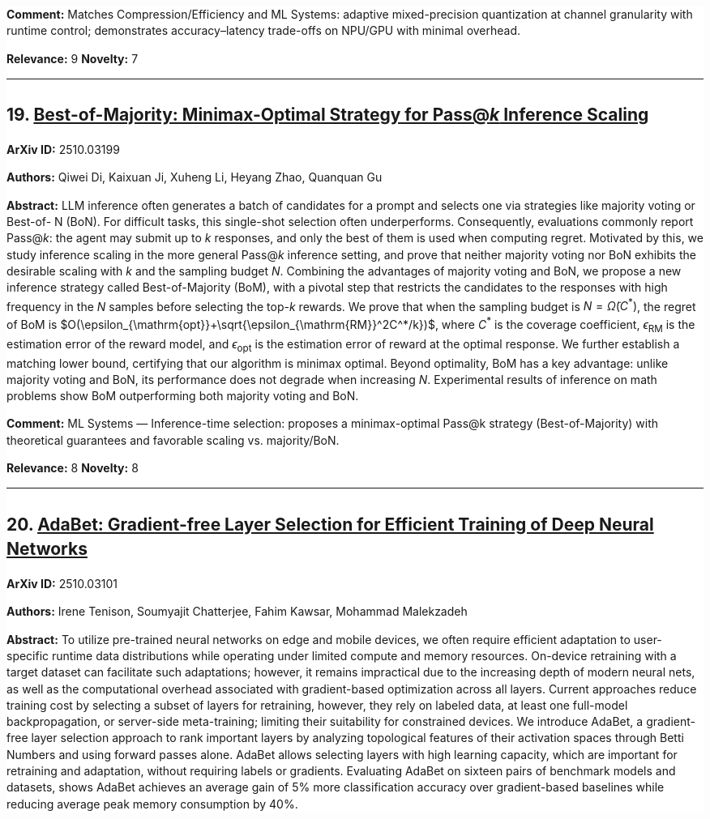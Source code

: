 **Comment:** Matches Compression/Efficiency and ML Systems: adaptive mixed-precision quantization at channel granularity with runtime control; demonstrates accuracy–latency trade-offs on NPU/GPU with minimal overhead.

**Relevance:** 9
**Novelty:** 7

---

## 19. [Best-of-Majority: Minimax-Optimal Strategy for Pass@$k$ Inference Scaling](https://arxiv.org/abs/2510.03199) <a id="link19"></a>

**ArXiv ID:** 2510.03199

**Authors:** Qiwei Di, Kaixuan Ji, Xuheng Li, Heyang Zhao, Quanquan Gu

**Abstract:** LLM inference often generates a batch of candidates for a prompt and selects one via strategies like majority voting or Best-of- N (BoN). For difficult tasks, this single-shot selection often underperforms. Consequently, evaluations commonly report Pass@$k$: the agent may submit up to $k$ responses, and only the best of them is used when computing regret. Motivated by this, we study inference scaling in the more general Pass@$k$ inference setting, and prove that neither majority voting nor BoN exhibits the desirable scaling with $k$ and the sampling budget $N$. Combining the advantages of majority voting and BoN, we propose a new inference strategy called Best-of-Majority (BoM), with a pivotal step that restricts the candidates to the responses with high frequency in the $N$ samples before selecting the top-$k$ rewards. We prove that when the sampling budget is $N=\tilde\Omega(C^*)$, the regret of BoM is $O(\epsilon_{\mathrm{opt}}+\sqrt{\epsilon_{\mathrm{RM}}^2C^*/k})$, where $C^*$ is the coverage coefficient, $\epsilon_{\mathrm{RM}}$ is the estimation error of the reward model, and $\epsilon_{\mathrm{opt}}$ is the estimation error of reward at the optimal response. We further establish a matching lower bound, certifying that our algorithm is minimax optimal. Beyond optimality, BoM has a key advantage: unlike majority voting and BoN, its performance does not degrade when increasing $N$. Experimental results of inference on math problems show BoM outperforming both majority voting and BoN.

**Comment:** ML Systems — Inference-time selection: proposes a minimax-optimal Pass@k strategy (Best-of-Majority) with theoretical guarantees and favorable scaling vs. majority/BoN.

**Relevance:** 8
**Novelty:** 8

---

## 20. [AdaBet: Gradient-free Layer Selection for Efficient Training of Deep Neural Networks](https://arxiv.org/abs/2510.03101) <a id="link20"></a>

**ArXiv ID:** 2510.03101

**Authors:** Irene Tenison, Soumyajit Chatterjee, Fahim Kawsar, Mohammad Malekzadeh

**Abstract:** To utilize pre-trained neural networks on edge and mobile devices, we often require efficient adaptation to user-specific runtime data distributions while operating under limited compute and memory resources. On-device retraining with a target dataset can facilitate such adaptations; however, it remains impractical due to the increasing depth of modern neural nets, as well as the computational overhead associated with gradient-based optimization across all layers. Current approaches reduce training cost by selecting a subset of layers for retraining, however, they rely on labeled data, at least one full-model backpropagation, or server-side meta-training; limiting their suitability for constrained devices. We introduce AdaBet, a gradient-free layer selection approach to rank important layers by analyzing topological features of their activation spaces through Betti Numbers and using forward passes alone. AdaBet allows selecting layers with high learning capacity, which are important for retraining and adaptation, without requiring labels or gradients. Evaluating AdaBet on sixteen pairs of benchmark models and datasets, shows AdaBet achieves an average gain of 5% more classification accuracy over gradient-based baselines while reducing average peak memory consumption by 40%.
